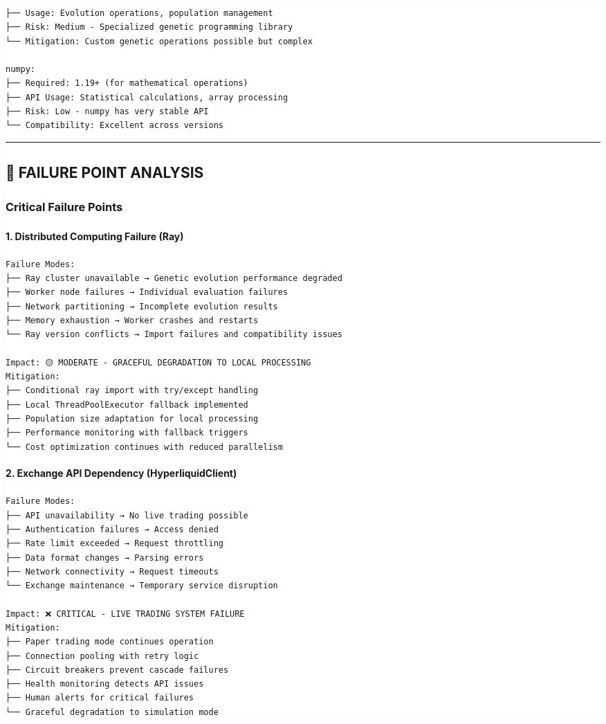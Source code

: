 ```
├── Usage: Evolution operations, population management
├── Risk: Medium - Specialized genetic programming library
└── Mitigation: Custom genetic operations possible but complex

numpy:
├── Required: 1.19+ (for mathematical operations)
├── API Usage: Statistical calculations, array processing
├── Risk: Low - numpy has very stable API
└── Compatibility: Excellent across versions
```

---

## 🚨 FAILURE POINT ANALYSIS

### Critical Failure Points

#### 1. Distributed Computing Failure (Ray)
```
Failure Modes:
├── Ray cluster unavailable → Genetic evolution performance degraded
├── Worker node failures → Individual evaluation failures
├── Network partitioning → Incomplete evolution results
├── Memory exhaustion → Worker crashes and restarts
└── Ray version conflicts → Import failures and compatibility issues

Impact: 🟡 MODERATE - GRACEFUL DEGRADATION TO LOCAL PROCESSING
Mitigation:
├── Conditional ray import with try/except handling
├── Local ThreadPoolExecutor fallback implemented
├── Population size adaptation for local processing
├── Performance monitoring with fallback triggers
└── Cost optimization continues with reduced parallelism
```

#### 2. Exchange API Dependency (HyperliquidClient)
```
Failure Modes:
├── API unavailability → No live trading possible
├── Authentication failures → Access denied
├── Rate limit exceeded → Request throttling
├── Data format changes → Parsing errors
├── Network connectivity → Request timeouts
└── Exchange maintenance → Temporary service disruption

Impact: ❌ CRITICAL - LIVE TRADING SYSTEM FAILURE
Mitigation:
├── Paper trading mode continues operation
├── Connection pooling with retry logic
├── Circuit breakers prevent cascade failures
├── Health monitoring detects API issues
├── Human alerts for critical failures
└── Graceful degradation to simulation mode
```
